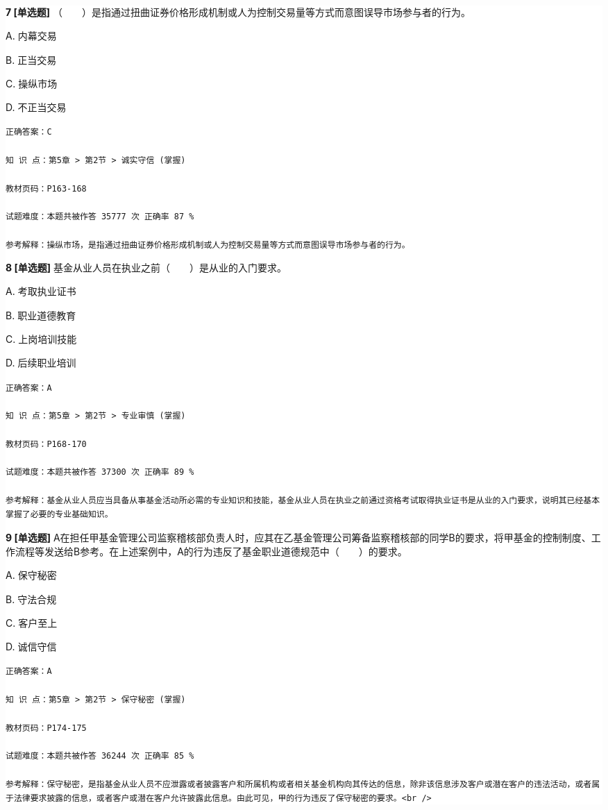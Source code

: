 
**7 [单选题]** （&emsp;&emsp;）是指通过扭曲证券价格形成机制或人为控制交易量等方式而意图误导市场参与者的行为。

A. 内幕交易

B. 正当交易

C. 操纵市场

D. 不正当交易

```
正确答案：C

知 识 点：第5章 > 第2节 > 诚实守信 (掌握)

教材页码：P163-168

试题难度：本题共被作答 35777 次 正确率 87 %

参考解释：操纵市场，是指通过扭曲证券价格形成机制或人为控制交易量等方式而意图误导市场参与者的行为。
```


**8 [单选题]** 基金从业人员在执业之前（&emsp;&emsp;）是从业的入门要求。

A. 考取执业证书

B. 职业道德教育

C. 上岗培训技能

D. 后续职业培训

```
正确答案：A

知 识 点：第5章 > 第2节 > 专业审慎 (掌握)

教材页码：P168-170

试题难度：本题共被作答 37300 次 正确率 89 %

参考解释：基金从业人员应当具备从事基金活动所必需的专业知识和技能，基金从业人员在执业之前通过资格考试取得执业证书是从业的入门要求，说明其已经基本掌握了必要的专业基础知识。
```


**9 [单选题]** A在担任甲基金管理公司监察稽核部负责人时，应其在乙基金管理公司筹备监察稽核部的同学B的要求，将甲基金的控制制度、工作流程等发送给B参考。在上述案例中，A的行为违反了基金职业道德规范中（&emsp;&emsp;）的要求。

A. 保守秘密

B. 守法合规

C. 客户至上

D. 诚信守信

```
正确答案：A

知 识 点：第5章 > 第2节 > 保守秘密 (掌握)

教材页码：P174-175

试题难度：本题共被作答 36244 次 正确率 85 %

参考解释：保守秘密，是指基金从业人员不应泄露或者披露客户和所属机构或者相关基金机构向其传达的信息，除非该信息涉及客户或潜在客户的违法活动，或者属于法律要求披露的信息，或者客户或潜在客户允许披露此信息。由此可见，甲的行为违反了保守秘密的要求。<br />
```

